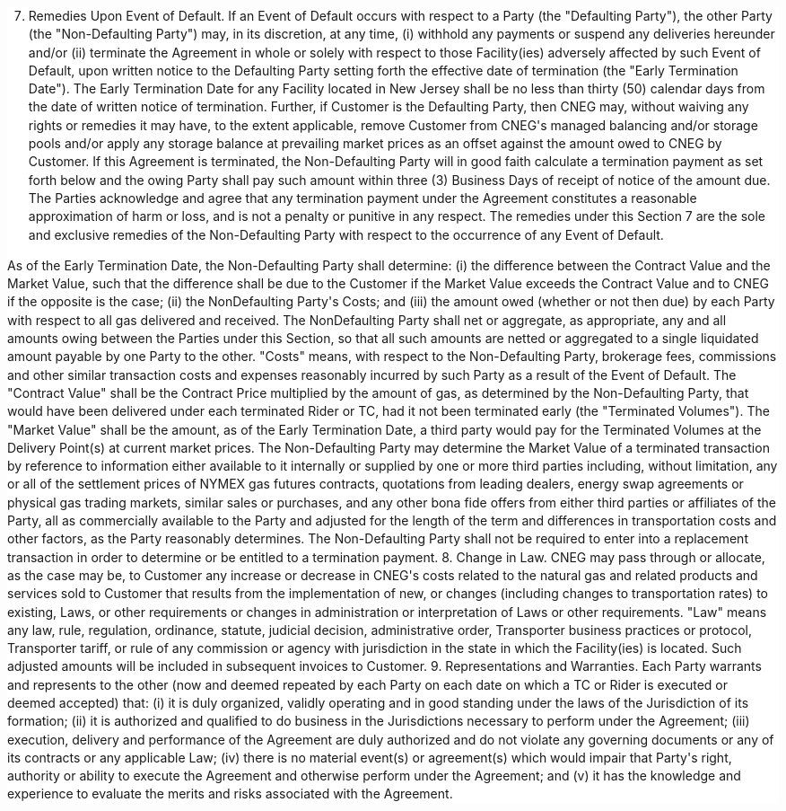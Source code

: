 7. Remedies Upon Event of Default. If an Event of Default occurs with respect to a Party (the "Defaulting Party"), the other Party (the "Non-Defaulting Party") may, in its discretion, at any time, (i) withhold any payments or suspend any deliveries hereunder and/or (ii) terminate the Agreement in whole or solely with respect to those Facility(ies) adversely affected by such Event of Default, upon written notice to the Defaulting Party setting forth the effective date of termination (the "Early Termination Date"). The Early Termination Date for any Facility located in New Jersey shall be no less than thirty (50) calendar days from the date of written notice of termination. Further, if Customer is the Defaulting Party, then CNEG may, without waiving any rights or remedies it may have, to the extent applicable, remove Customer from CNEG's managed balancing and/or storage pools and/or apply any storage balance at prevailing market prices as an offset against the amount owed to CNEG by Customer. If this Agreement is terminated, the Non-Defaulting Party will in good faith calculate a termination payment as set forth below and the owing Party shall pay such amount within three (3) Business Days of receipt of notice of the amount due. The Parties acknowledge and agree that any termination payment under the Agreement constitutes a reasonable approximation of harm or loss, and is not a penalty or punitive in any respect. The remedies under this Section 7 are the sole and exclusive remedies of the Non-Defaulting Party with respect to the occurrence of any Event of Default.

As of the Early Termination Date, the Non-Defaulting Party shall determine: (i) the difference between the Contract Value and the Market Value, such that the difference shall be due to the Customer if the Market Value exceeds the Contract Value and to CNEG if the opposite is the case; (ii) the NonDefaulting Party's Costs; and (iii) the amount owed (whether or not then due) by each Party with respect to all gas delivered and received. The NonDefaulting Party shall net or aggregate, as appropriate, any and all amounts owing between the Parties under this Section, so that all such amounts are netted or aggregated to a single liquidated amount payable by one Party to the other.
"Costs" means, with respect to the Non-Defaulting Party, brokerage fees, commissions and other similar transaction costs and expenses reasonably incurred by such Party as a result of the Event of Default. The "Contract Value" shall be the Contract Price multiplied by the amount of gas, as determined by the Non-Defaulting Party, that would have been delivered under each terminated Rider or TC, had it not been terminated early (the "Terminated Volumes"). The "Market Value" shall be the amount, as of the Early Termination Date, a third party would pay for the Terminated Volumes at the Delivery Point(s) at current market prices. The Non-Defaulting Party may determine the Market Value of a terminated transaction by reference to information either available to it internally or supplied by one or more third parties including, without limitation, any or all of the settlement prices of NYMEX gas futures contracts, quotations from leading dealers, energy swap agreements or physical gas trading markets, similar sales or purchases, and any other bona fide offers from either third parties or affiliates of the Party, all as commercially available to the Party and adjusted for the length of the term and differences in transportation costs and other factors, as the Party reasonably determines. The Non-Defaulting Party shall not be required to enter into a replacement transaction in order to determine or be entitled to a termination payment.
8. Change in Law. CNEG may pass through or allocate, as the case may be, to Customer any increase or decrease in CNEG's costs related to the natural gas and related products and services sold to Customer that results from the implementation of new, or changes (including changes to transportation rates) to existing, Laws, or other requirements or changes in administration or interpretation of Laws or other requirements. "Law" means any law, rule, regulation, ordinance, statute, judicial decision, administrative order, Transporter business practices or protocol, Transporter tariff, or rule of any commission or agency with jurisdiction in the state in which the Facility(ies) is located. Such adjusted amounts will be included in subsequent invoices to Customer.
9. Representations and Warranties. Each Party warrants and represents to the other (now and deemed repeated by each Party on each date on which a TC or Rider is executed or deemed accepted) that: (i) it is duly organized, validly operating and in good standing under the laws of the Jurisdiction of its formation; (ii) it is authorized and qualified to do business in the Jurisdictions necessary to perform under the Agreement; (iii) execution, delivery and performance of the Agreement are duly authorized and do not violate any governing documents or any of its contracts or any applicable Law; (iv) there is no material event(s) or agreement(s) which would impair that Party's right, authority or ability to execute the Agreement and otherwise perform under the Agreement; and (v) it has the knowledge and experience to evaluate the merits and risks associated with the Agreement.
